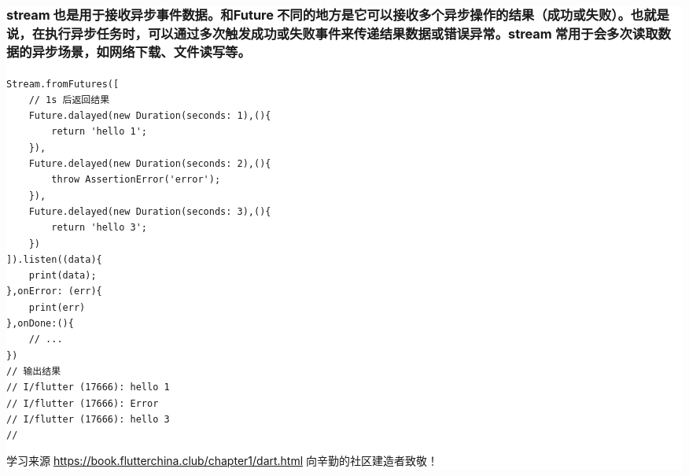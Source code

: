 ### stream 也是用于接收异步事件数据。和Future 不同的地方是它可以接收多个异步操作的结果（成功或失败）。也就是说，在执行异步任务时，可以通过多次触发成功或失败事件来传递结果数据或错误异常。stream 常用于会多次读取数据的异步场景，如网络下载、文件读写等。

```
Stream.fromFutures([
    // 1s 后返回结果
    Future.dalayed(new Duration(seconds: 1),(){
        return 'hello 1';
    }),
    Future.delayed(new Duration(seconds: 2),(){
        throw AssertionError('error');
    }),
    Future.delayed(new Duration(seconds: 3),(){
        return 'hello 3';
    })
]).listen((data){
    print(data);
},onError: (err){
    print(err)
},onDone:(){
    // ...
})
// 输出结果
// I/flutter (17666): hello 1
// I/flutter (17666): Error
// I/flutter (17666): hello 3
// 

```

学习来源  https://book.flutterchina.club/chapter1/dart.html 向辛勤的社区建造者致敬！